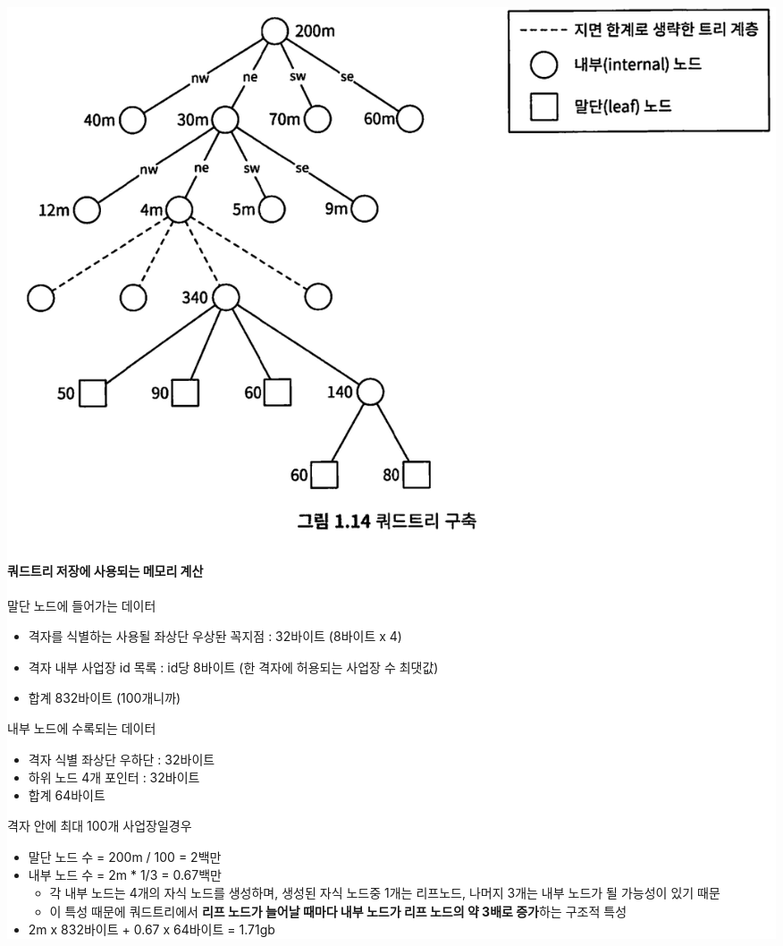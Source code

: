 ![image-20241221020957553](./images//image-20241221020957553.png)

#### 쿼드트리 저장에 사용되는 메모리 계산

말단 노드에 들어가는 데이터

* 격자를 식별하는 사용될 좌상단 우상돤 꼭지점 : 32바이트 (8바이트 x 4)
* 격자 내부 사업장 id 목록 : id당 8바이트 (한 격자에 허용되는 사업장 수 최댓값)

* 합계 832바이트 (100개니까)

내부 노드에 수록되는 데이터

* 격자 식별 좌상단 우하단 : 32바이트
* 하위 노드 4개 포인터 : 32바이트
* 합계 64바이트

격자 안에 최대 100개 사업장일경우

* 말단 노드 수 = 200m / 100 = 2백만
* 내부 노드 수 = 2m * 1/3 = 0.67백만
  * 각 내부 노드는 4개의 자식 노드를 생성하며, 생성된 자식 노드중 1개는 리프노드, 나머지 3개는 내부 노드가 될 가능성이 있기 때문 
  * 이 특성 때문에 쿼드트리에서 **리프 노드가 늘어날 때마다 내부 노드가 리프 노드의 약 3배로 증가**하는 구조적 특성
* 2m x 832바이트 + 0.67 x 64바이트 = 1.71gb
